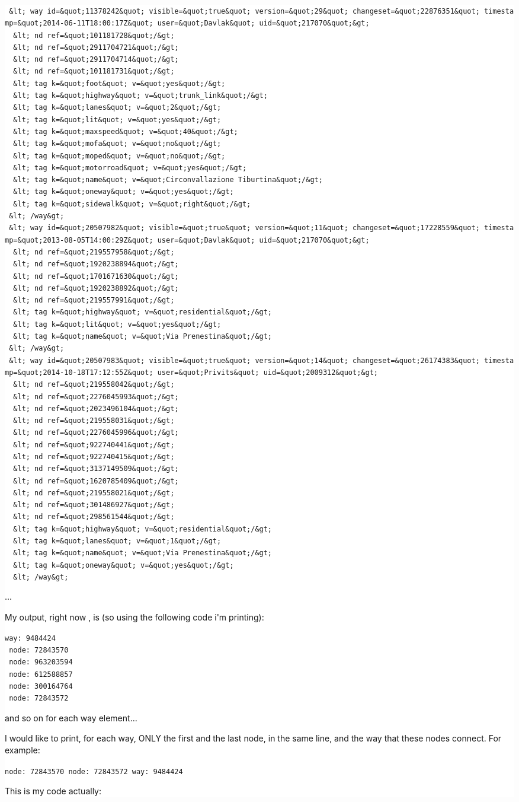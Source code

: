      &lt; way id=&quot;11378242&quot; visible=&quot;true&quot; version=&quot;29&quot; changeset=&quot;22876351&quot; timestamp=&quot;2014-06-11T18:00:17Z&quot; user=&quot;Davlak&quot; uid=&quot;217070&quot;&gt;
      &lt; nd ref=&quot;101181728&quot;/&gt;
      &lt; nd ref=&quot;2911704721&quot;/&gt;
      &lt; nd ref=&quot;2911704714&quot;/&gt;
      &lt; nd ref=&quot;101181731&quot;/&gt;
      &lt; tag k=&quot;foot&quot; v=&quot;yes&quot;/&gt;
      &lt; tag k=&quot;highway&quot; v=&quot;trunk_link&quot;/&gt;
      &lt; tag k=&quot;lanes&quot; v=&quot;2&quot;/&gt;
      &lt; tag k=&quot;lit&quot; v=&quot;yes&quot;/&gt;
      &lt; tag k=&quot;maxspeed&quot; v=&quot;40&quot;/&gt;
      &lt; tag k=&quot;mofa&quot; v=&quot;no&quot;/&gt;
      &lt; tag k=&quot;moped&quot; v=&quot;no&quot;/&gt;
      &lt; tag k=&quot;motorroad&quot; v=&quot;yes&quot;/&gt;
      &lt; tag k=&quot;name&quot; v=&quot;Circonvallazione Tiburtina&quot;/&gt;
      &lt; tag k=&quot;oneway&quot; v=&quot;yes&quot;/&gt;
      &lt; tag k=&quot;sidewalk&quot; v=&quot;right&quot;/&gt;
     &lt; /way&gt;
     &lt; way id=&quot;20507982&quot; visible=&quot;true&quot; version=&quot;11&quot; changeset=&quot;17228559&quot; timestamp=&quot;2013-08-05T14:00:29Z&quot; user=&quot;Davlak&quot; uid=&quot;217070&quot;&gt;
      &lt; nd ref=&quot;219557958&quot;/&gt;
      &lt; nd ref=&quot;1920238894&quot;/&gt;
      &lt; nd ref=&quot;1701671630&quot;/&gt;
      &lt; nd ref=&quot;1920238892&quot;/&gt;
      &lt; nd ref=&quot;219557991&quot;/&gt;
      &lt; tag k=&quot;highway&quot; v=&quot;residential&quot;/&gt;
      &lt; tag k=&quot;lit&quot; v=&quot;yes&quot;/&gt;
      &lt; tag k=&quot;name&quot; v=&quot;Via Prenestina&quot;/&gt;
     &lt; /way&gt;
     &lt; way id=&quot;20507983&quot; visible=&quot;true&quot; version=&quot;14&quot; changeset=&quot;26174383&quot; timestamp=&quot;2014-10-18T17:12:55Z&quot; user=&quot;Privits&quot; uid=&quot;2009312&quot;&gt;
      &lt; nd ref=&quot;219558042&quot;/&gt;
      &lt; nd ref=&quot;2276045993&quot;/&gt;
      &lt; nd ref=&quot;2023496104&quot;/&gt;
      &lt; nd ref=&quot;219558031&quot;/&gt;
      &lt; nd ref=&quot;2276045996&quot;/&gt;
      &lt; nd ref=&quot;922740441&quot;/&gt;
      &lt; nd ref=&quot;922740415&quot;/&gt;
      &lt; nd ref=&quot;3137149509&quot;/&gt;
      &lt; nd ref=&quot;1620785409&quot;/&gt;
      &lt; nd ref=&quot;219558021&quot;/&gt;
      &lt; nd ref=&quot;301486927&quot;/&gt;
      &lt; nd ref=&quot;298561544&quot;/&gt;
      &lt; tag k=&quot;highway&quot; v=&quot;residential&quot;/&gt;
      &lt; tag k=&quot;lanes&quot; v=&quot;1&quot;/&gt;
      &lt; tag k=&quot;name&quot; v=&quot;Via Prenestina&quot;/&gt;
      &lt; tag k=&quot;oneway&quot; v=&quot;yes&quot;/&gt;
      &lt; /way&gt;
&#10; ...</code></pre>
<p>My output, right now , is (so using the following code i'm printing):</p>
<pre><code>way: 9484424
 node: 72843570
 node: 963203594
 node: 612588857
 node: 300164764
 node: 72843572</code></pre>
<p>and so on for each way element...</p>
<p>I would like to print, for each way, ONLY the first and the last node, in the same line, and the way that these nodes connect. For example:</p>
<pre><code>node: 72843570 node: 72843572 way: 9484424</code></pre>
<p>This is my code actually:</p>